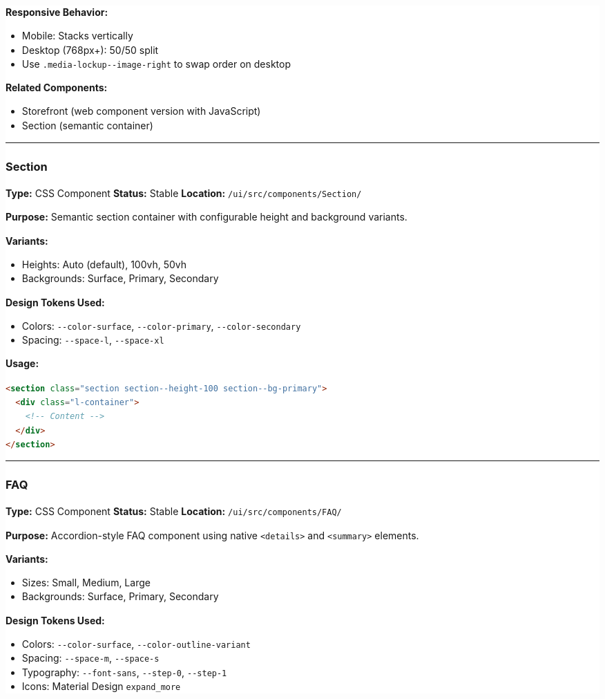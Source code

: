 **Responsive Behavior:**
- Mobile: Stacks vertically
- Desktop (768px+): 50/50 split
- Use `.media-lockup--image-right` to swap order on desktop

**Related Components:**
- Storefront (web component version with JavaScript)
- Section (semantic container)

---

### Section

**Type:** CSS Component
**Status:** Stable
**Location:** `/ui/src/components/Section/`

**Purpose:**
Semantic section container with configurable height and background variants.

**Variants:**
- Heights: Auto (default), 100vh, 50vh
- Backgrounds: Surface, Primary, Secondary

**Design Tokens Used:**
- Colors: `--color-surface`, `--color-primary`, `--color-secondary`
- Spacing: `--space-l`, `--space-xl`

**Usage:**
```html
<section class="section section--height-100 section--bg-primary">
  <div class="l-container">
    <!-- Content -->
  </div>
</section>
```

---

### FAQ

**Type:** CSS Component
**Status:** Stable
**Location:** `/ui/src/components/FAQ/`

**Purpose:**
Accordion-style FAQ component using native `<details>` and `<summary>` elements.

**Variants:**
- Sizes: Small, Medium, Large
- Backgrounds: Surface, Primary, Secondary

**Design Tokens Used:**
- Colors: `--color-surface`, `--color-outline-variant`
- Spacing: `--space-m`, `--space-s`
- Typography: `--font-sans`, `--step-0`, `--step-1`
- Icons: Material Design `expand_more`
